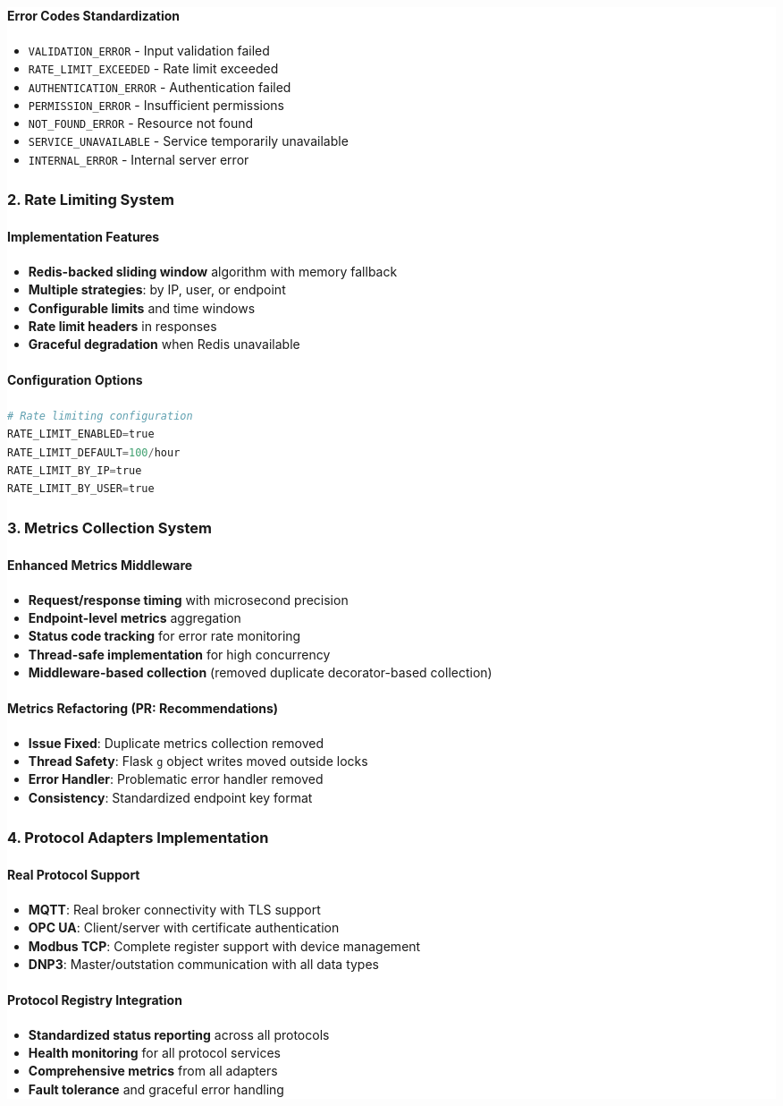 #### Error Codes Standardization
- `VALIDATION_ERROR` - Input validation failed
- `RATE_LIMIT_EXCEEDED` - Rate limit exceeded
- `AUTHENTICATION_ERROR` - Authentication failed
- `PERMISSION_ERROR` - Insufficient permissions
- `NOT_FOUND_ERROR` - Resource not found
- `SERVICE_UNAVAILABLE` - Service temporarily unavailable
- `INTERNAL_ERROR` - Internal server error

### 2. Rate Limiting System

#### Implementation Features
- **Redis-backed sliding window** algorithm with memory fallback
- **Multiple strategies**: by IP, user, or endpoint
- **Configurable limits** and time windows
- **Rate limit headers** in responses
- **Graceful degradation** when Redis unavailable

#### Configuration Options
```python
# Rate limiting configuration
RATE_LIMIT_ENABLED=true
RATE_LIMIT_DEFAULT=100/hour
RATE_LIMIT_BY_IP=true
RATE_LIMIT_BY_USER=true
```

### 3. Metrics Collection System

#### Enhanced Metrics Middleware
- **Request/response timing** with microsecond precision
- **Endpoint-level metrics** aggregation
- **Status code tracking** for error rate monitoring
- **Thread-safe implementation** for high concurrency
- **Middleware-based collection** (removed duplicate decorator-based collection)

#### Metrics Refactoring (PR: Recommendations)
- **Issue Fixed**: Duplicate metrics collection removed
- **Thread Safety**: Flask `g` object writes moved outside locks
- **Error Handler**: Problematic error handler removed
- **Consistency**: Standardized endpoint key format

### 4. Protocol Adapters Implementation

#### Real Protocol Support
- **MQTT**: Real broker connectivity with TLS support
- **OPC UA**: Client/server with certificate authentication
- **Modbus TCP**: Complete register support with device management
- **DNP3**: Master/outstation communication with all data types

#### Protocol Registry Integration
- **Standardized status reporting** across all protocols
- **Health monitoring** for all protocol services
- **Comprehensive metrics** from all adapters
- **Fault tolerance** and graceful error handling
